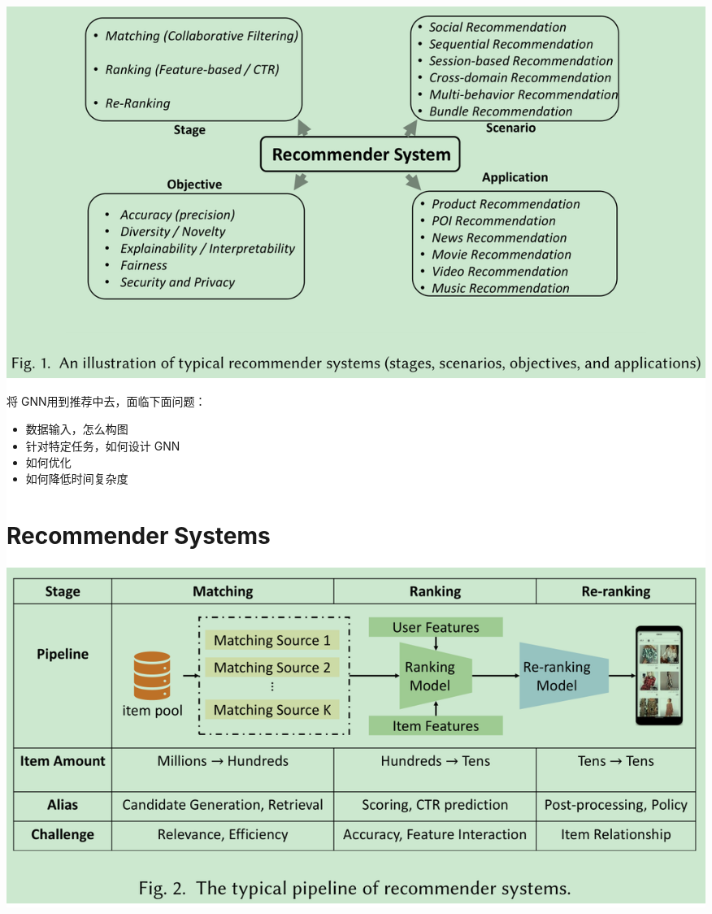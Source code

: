 ![RS](./images/RS.png)

将 GNN用到推荐中去，面临下面问题：
- 数据输入，怎么构图
- 针对特定任务，如何设计 GNN
- 如何优化
- 如何降低时间复杂度

# Recommender Systems

![RS_pipline](./images/RS_pipline.png)
